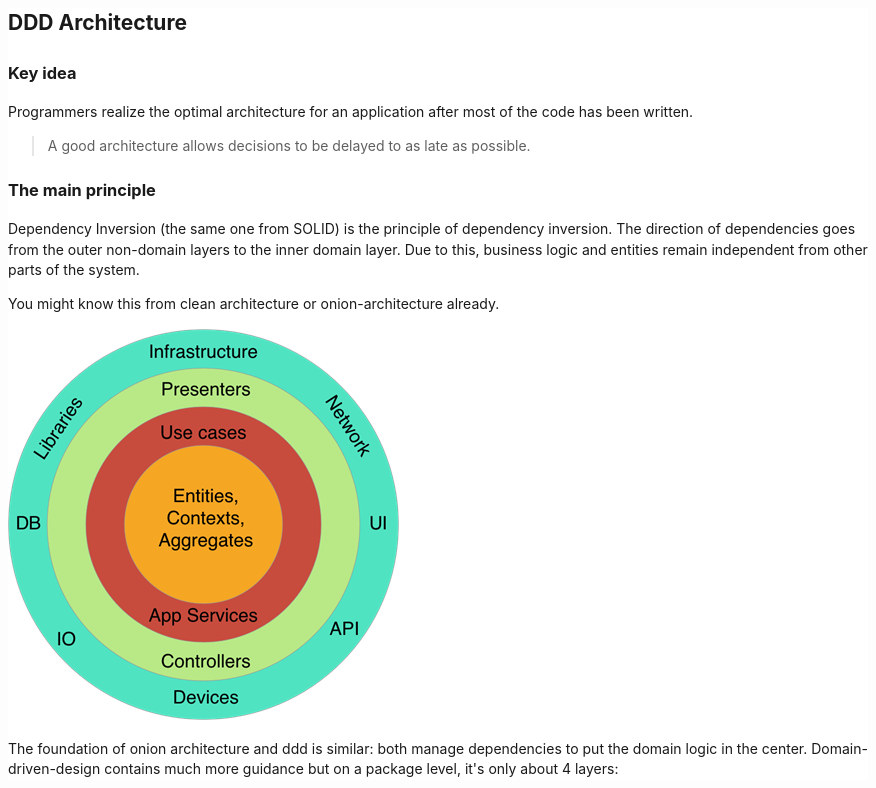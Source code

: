 ## DDD Architecture

### Key idea

Programmers realize the optimal architecture for an application after most of the code has been
written.

> A good architecture allows decisions to be delayed to as late as possible.

### The main principle

Dependency Inversion (the same one from SOLID) is the principle of dependency inversion.
The direction of dependencies goes from the outer non-domain layers to the inner domain layer.
Due to this, business logic and entities remain independent from other parts of the system.

You might know this from clean architecture or onion-architecture already.

![Onion Architecture](docs/img/domain-driven-design-clean-architecture.png)

The foundation of onion architecture and ddd is similar: both manage dependencies to put the domain
logic in the center. Domain-driven-design contains much more guidance but on a package level, it's
only about 4 layers:
